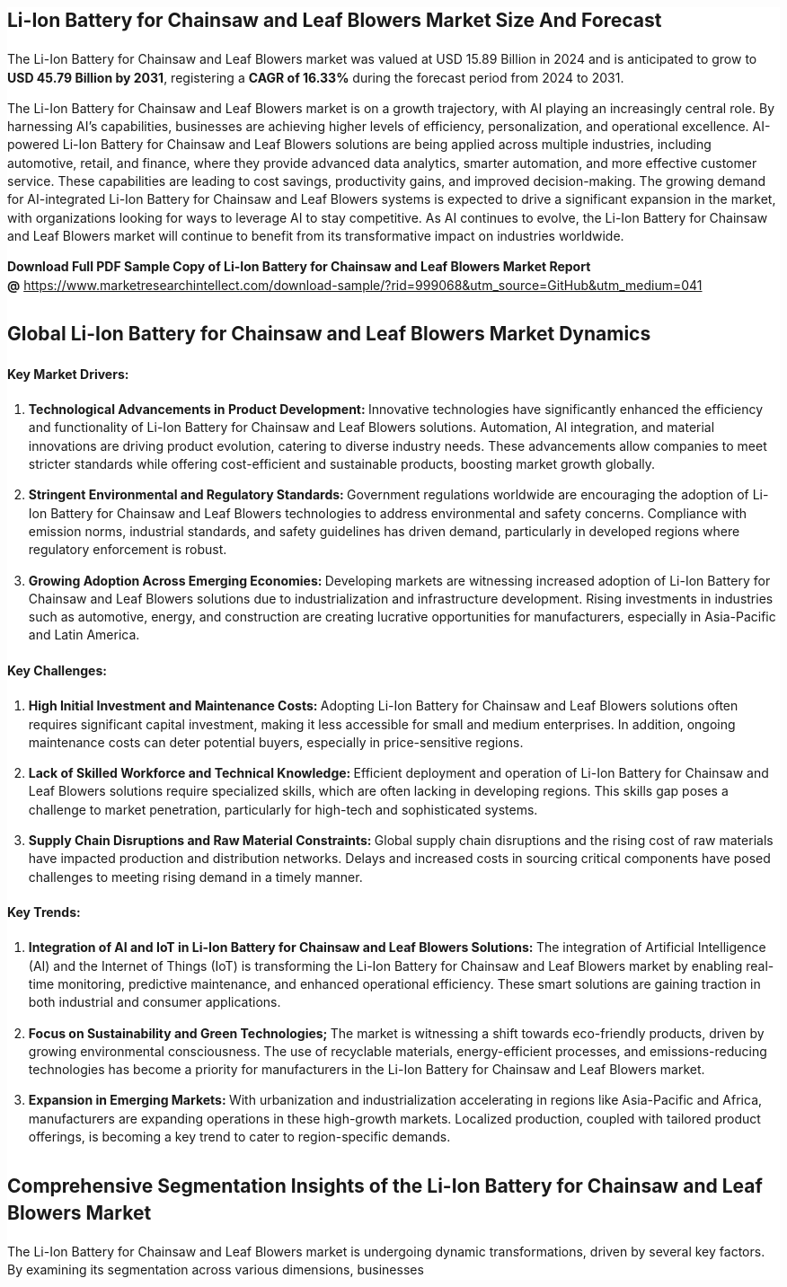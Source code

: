<h2>Li-Ion Battery for Chainsaw and Leaf Blowers Market Size And Forecast</h2><p>The Li-Ion Battery for Chainsaw and Leaf Blowers market was valued at USD 15.89 Billion in 2024 and is anticipated to grow to <strong>USD 45.79 Billion by 2031</strong>, registering a <strong>CAGR of 16.33%</strong> during the forecast period from 2024 to 2031.</p><p>The Li-Ion Battery for Chainsaw and Leaf Blowers market is on a growth trajectory, with AI playing an increasingly central role. By harnessing AI’s capabilities, businesses are achieving higher levels of efficiency, personalization, and operational excellence. AI-powered Li-Ion Battery for Chainsaw and Leaf Blowers solutions are being applied across multiple industries, including automotive, retail, and finance, where they provide advanced data analytics, smarter automation, and more effective customer service. These capabilities are leading to cost savings, productivity gains, and improved decision-making. The growing demand for AI-integrated Li-Ion Battery for Chainsaw and Leaf Blowers systems is expected to drive a significant expansion in the market, with organizations looking for ways to leverage AI to stay competitive. As AI continues to evolve, the Li-Ion Battery for Chainsaw and Leaf Blowers market will continue to benefit from its transformative impact on industries worldwide.</p><p><strong>Download Full PDF Sample Copy of Li-Ion Battery for Chainsaw and Leaf Blowers Market Report @</strong>&nbsp;<a href="https://www.marketresearchintellect.com/download-sample/?rid=999068&amp;utm_source=GitHub&amp;utm_medium=041">https://www.marketresearchintellect.com/download-sample/?rid=999068&amp;utm_source=GitHub&amp;utm_medium=041</a></p><h2>Global Li-Ion Battery for Chainsaw and Leaf Blowers Market Dynamics</h2><h4><strong>Key Market Drivers:</strong></h4><ol><li><p><strong>Technological Advancements in Product Development:&nbsp;</strong>Innovative technologies have significantly enhanced the efficiency and functionality of Li-Ion Battery for Chainsaw and Leaf Blowers solutions. Automation, AI integration, and material innovations are driving product evolution, catering to diverse industry needs. These advancements allow companies to meet stricter standards while offering cost-efficient and sustainable products, boosting market growth globally.</p></li><li><p><strong>Stringent Environmental and Regulatory Standards:&nbsp;</strong>Government regulations worldwide are encouraging the adoption of Li-Ion Battery for Chainsaw and Leaf Blowers technologies to address environmental and safety concerns. Compliance with emission norms, industrial standards, and safety guidelines has driven demand, particularly in developed regions where regulatory enforcement is robust.</p></li><li><p><strong>Growing Adoption Across Emerging Economies:&nbsp;</strong>Developing markets are witnessing increased adoption of Li-Ion Battery for Chainsaw and Leaf Blowers solutions due to industrialization and infrastructure development. Rising investments in industries such as automotive, energy, and construction are creating lucrative opportunities for manufacturers, especially in Asia-Pacific and Latin America.</p></li></ol><h4><strong>Key Challenges:</strong></h4><ol><li><p><strong>High Initial Investment and Maintenance Costs:&nbsp;</strong>Adopting Li-Ion Battery for Chainsaw and Leaf Blowers solutions often requires significant capital investment, making it less accessible for small and medium enterprises. In addition, ongoing maintenance costs can deter potential buyers, especially in price-sensitive regions.</p></li><li><p><strong>Lack of Skilled Workforce and Technical Knowledge:&nbsp;</strong>Efficient deployment and operation of Li-Ion Battery for Chainsaw and Leaf Blowers solutions require specialized skills, which are often lacking in developing regions. This skills gap poses a challenge to market penetration, particularly for high-tech and sophisticated systems.</p></li><li><p><strong>Supply Chain Disruptions and Raw Material Constraints:&nbsp;</strong>Global supply chain disruptions and the rising cost of raw materials have impacted production and distribution networks. Delays and increased costs in sourcing critical components have posed challenges to meeting rising demand in a timely manner.</p></li></ol><h4><strong>Key Trends:</strong></h4><ol><li><p><strong>Integration of AI and IoT in Li-Ion Battery for Chainsaw and Leaf Blowers Solutions:&nbsp;</strong>The integration of Artificial Intelligence (AI) and the Internet of Things (IoT) is transforming the Li-Ion Battery for Chainsaw and Leaf Blowers market by enabling real-time monitoring, predictive maintenance, and enhanced operational efficiency. These smart solutions are gaining traction in both industrial and consumer applications.</p></li><li><p><strong>Focus on Sustainability and Green Technologies;&nbsp;</strong>The market is witnessing a shift towards eco-friendly products, driven by growing environmental consciousness. The use of recyclable materials, energy-efficient processes, and emissions-reducing technologies has become a priority for manufacturers in the Li-Ion Battery for Chainsaw and Leaf Blowers market.</p></li><li><p><strong>Expansion in Emerging Markets:&nbsp;</strong>With urbanization and industrialization accelerating in regions like Asia-Pacific and Africa, manufacturers are expanding operations in these high-growth markets. Localized production, coupled with tailored product offerings, is becoming a key trend to cater to region-specific demands.</p></li></ol><div class="article-main__content" data-test-id="publishing-text-block"><h2>Comprehensive Segmentation Insights of the Li-Ion Battery for Chainsaw and Leaf Blowers Market</h2><p>The Li-Ion Battery for Chainsaw and Leaf Blowers market is undergoing dynamic transformations, driven by several key factors. By examining its segmentation across various dimensions, businesses